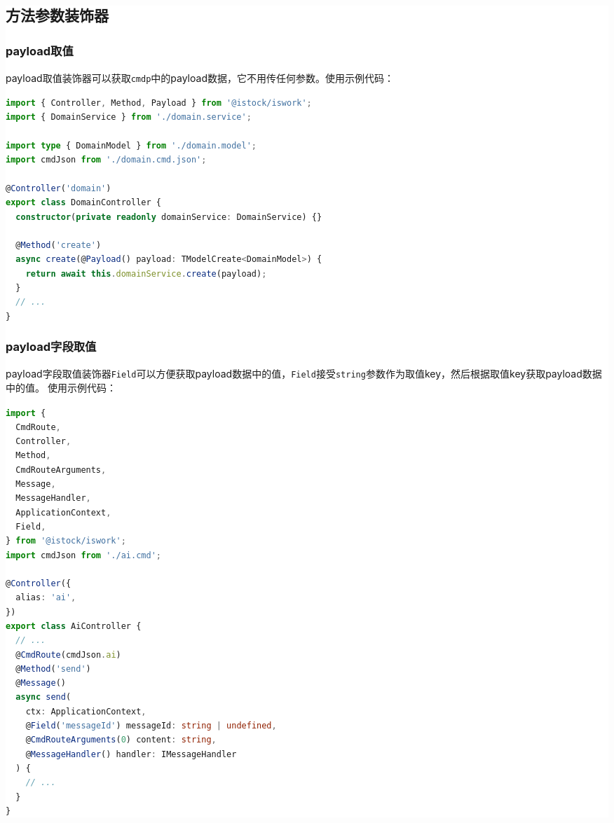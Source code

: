 ## 方法参数装饰器

### payload取值

payload取值装饰器可以获取`cmdp`中的payload数据，它不用传任何参数。使用示例代码：

```typescript
import { Controller, Method, Payload } from '@istock/iswork';
import { DomainService } from './domain.service';

import type { DomainModel } from './domain.model';
import cmdJson from './domain.cmd.json';

@Controller('domain')
export class DomainController {
  constructor(private readonly domainService: DomainService) {}

  @Method('create')
  async create(@Payload() payload: TModelCreate<DomainModel>) {
    return await this.domainService.create(payload);
  }
  // ...
}
```

### payload字段取值

payload字段取值装饰器`Field`可以方便获取payload数据中的值，`Field`接受`string`参数作为取值key，然后根据取值key获取payload数据中的值。
使用示例代码：

```typescript
import {
  CmdRoute,
  Controller,
  Method,
  CmdRouteArguments,
  Message,
  MessageHandler,
  ApplicationContext,
  Field,
} from '@istock/iswork';
import cmdJson from './ai.cmd';

@Controller({
  alias: 'ai',
})
export class AiController {
  // ...
  @CmdRoute(cmdJson.ai)
  @Method('send')
  @Message()
  async send(
    ctx: ApplicationContext,
    @Field('messageId') messageId: string | undefined,
    @CmdRouteArguments(0) content: string,
    @MessageHandler() handler: IMessageHandler
  ) {
    // ...
  }
}
```

